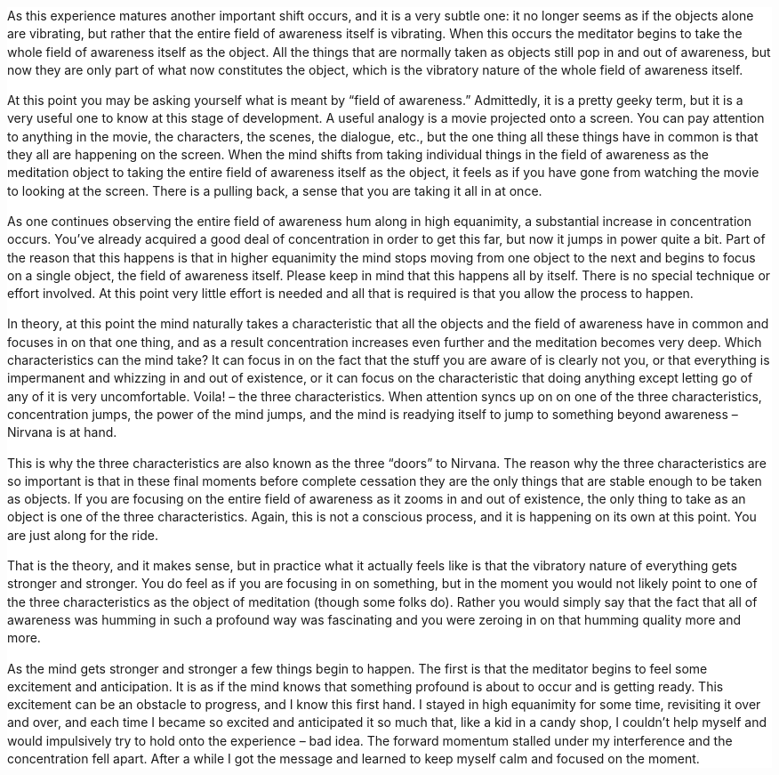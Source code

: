 As this experience matures another important shift occurs, and it is a very subtle one: it no longer seems as if the objects alone are vibrating, but rather that the entire field of awareness itself is vibrating. When this occurs the meditator begins to take the whole field of awareness itself as the object. All the things that are normally taken as objects still pop in and out of awareness, but now they are only part of what now constitutes the object, which is the vibratory nature of the whole field of awareness itself.

At this point you may be asking yourself what is meant by “field of awareness.” Admittedly, it is a pretty geeky term, but it is a very useful one to know at this stage of development. A useful analogy is a movie projected onto a screen. You can pay attention to anything in the movie, the characters, the scenes, the dialogue, etc., but the one thing all these things have in common is that they all are happening on the screen. When the mind shifts from taking individual things in the field of awareness as the meditation object to taking the entire field of awareness itself as the object, it feels as if you have gone from watching the movie to looking at the screen. There is a pulling back, a sense that you are taking it all in at once.

As one continues observing the entire field of awareness hum along in high equanimity, a substantial increase in concentration occurs. You’ve already acquired a good deal of concentration in order to get this far, but now it jumps in power quite a bit. Part of the reason that this happens is that in higher equanimity the mind stops moving from one object to the next and begins to focus on a single object, the field of awareness itself. Please keep in mind that this happens all by itself. There is no special technique or effort involved. At this point very little effort is needed and all that is required is that you allow the process to happen.

In theory, at this point the mind naturally takes a characteristic that all the objects and the field of awareness have in common and focuses in on that one thing, and as a result concentration increases even further and the meditation becomes very deep. Which characteristics can the mind take? It can focus in on the fact that the stuff you are aware of is clearly not you, or that everything is impermanent and whizzing in and out of existence, or it can focus on the characteristic that doing anything except letting go of any of it is very uncomfortable. Voila! – the three characteristics. When attention syncs up on on one of the three characteristics, concentration jumps, the power of the mind jumps, and the mind is readying itself to jump to something beyond awareness – Nirvana is at hand.

This is why the three characteristics are also known as the three “doors” to Nirvana. The reason why the three characteristics are so important is that in these final moments before complete cessation they are the only things that are stable enough to be taken as objects. If you are focusing on the entire field of awareness as it zooms in and out of existence, the only thing to take as an object is one of the three characteristics. Again, this is not a conscious process, and it is happening on its own at this point. You are just along for the ride.

That is the theory, and it makes sense, but in practice what it actually feels like is that the vibratory nature of everything gets stronger and stronger. You do feel as if you are focusing in on something, but in the moment you would not likely point to one of the three characteristics as the object of meditation (though some folks do). Rather you would simply say that the fact that all of awareness was humming in such a profound way was fascinating and you were zeroing in on that humming quality more and more.

As the mind gets stronger and stronger a few things begin to happen. The first is that the meditator begins to feel some excitement and anticipation. It is as if the mind knows that something profound is about to occur and is getting ready. This excitement can be an obstacle to progress, and I know this first hand. I stayed in high equanimity for some time, revisiting it over and over, and each time I became so excited and anticipated it so much that, like a kid in a candy shop, I couldn’t help myself and would impulsively try to hold onto the experience – bad idea. The forward momentum stalled under my interference and the concentration fell apart. After a while I got the message and learned to keep myself calm and focused on the moment.
